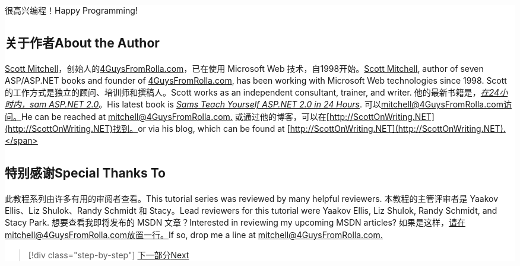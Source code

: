 <span data-ttu-id="ed84f-289">很高兴编程！</span><span class="sxs-lookup"><span data-stu-id="ed84f-289">Happy Programming!</span></span>

## <a name="about-the-author"></a><span data-ttu-id="ed84f-290">关于作者</span><span class="sxs-lookup"><span data-stu-id="ed84f-290">About the Author</span></span>

<span data-ttu-id="ed84f-291">[Scott Mitchell](http://www.4guysfromrolla.com/ScottMitchell.shtml)，创始人的[4GuysFromRolla.com](http://www.4guysfromrolla.com)，已在使用 Microsoft Web 技术，自1998开始。</span><span class="sxs-lookup"><span data-stu-id="ed84f-291">[Scott Mitchell](http://www.4guysfromrolla.com/ScottMitchell.shtml), author of seven ASP/ASP.NET books and founder of [4GuysFromRolla.com](http://www.4guysfromrolla.com), has been working with Microsoft Web technologies since 1998.</span></span> <span data-ttu-id="ed84f-292">Scott 的工作方式是独立的顾问、培训师和撰稿人。</span><span class="sxs-lookup"><span data-stu-id="ed84f-292">Scott works as an independent consultant, trainer, and writer.</span></span> <span data-ttu-id="ed84f-293">他的最新书籍是，[*在24小时内，sam ASP.NET 2.0*](https://www.amazon.com/exec/obidos/ASIN/0672327384/4guysfromrollaco)。</span><span class="sxs-lookup"><span data-stu-id="ed84f-293">His latest book is [*Sams Teach Yourself ASP.NET 2.0 in 24 Hours*](https://www.amazon.com/exec/obidos/ASIN/0672327384/4guysfromrollaco).</span></span> <span data-ttu-id="ed84f-294">可以[mitchell@4GuysFromRolla.com访问。](mailto:mitchell@4GuysFromRolla.com)</span><span class="sxs-lookup"><span data-stu-id="ed84f-294">He can be reached at [mitchell@4GuysFromRolla.com.](mailto:mitchell@4GuysFromRolla.com)</span></span> <span data-ttu-id="ed84f-295">或通过他的博客，可以在[http://ScottOnWriting.NET](http://ScottOnWriting.NET)找到。</span><span class="sxs-lookup"><span data-stu-id="ed84f-295">or via his blog, which can be found at [http://ScottOnWriting.NET](http://ScottOnWriting.NET).</span></span>

## <a name="special-thanks-to"></a><span data-ttu-id="ed84f-296">特别感谢</span><span class="sxs-lookup"><span data-stu-id="ed84f-296">Special Thanks To</span></span>

<span data-ttu-id="ed84f-297">此教程系列由许多有用的审阅者查看。</span><span class="sxs-lookup"><span data-stu-id="ed84f-297">This tutorial series was reviewed by many helpful reviewers.</span></span> <span data-ttu-id="ed84f-298">本教程的主管评审者是 Yaakov Ellis、Liz Shulok、Randy Schmidt 和 Stacy。</span><span class="sxs-lookup"><span data-stu-id="ed84f-298">Lead reviewers for this tutorial were Yaakov Ellis, Liz Shulok, Randy Schmidt, and Stacy Park.</span></span> <span data-ttu-id="ed84f-299">想要查看我即将发布的 MSDN 文章？</span><span class="sxs-lookup"><span data-stu-id="ed84f-299">Interested in reviewing my upcoming MSDN articles?</span></span> <span data-ttu-id="ed84f-300">如果是这样，请在mitchell@4GuysFromRolla.com放置一行[。](mailto:mitchell@4GuysFromRolla.com)</span><span class="sxs-lookup"><span data-stu-id="ed84f-300">If so, drop me a line at [mitchell@4GuysFromRolla.com.](mailto:mitchell@4GuysFromRolla.com)</span></span>

> [!div class="step-by-step"]
> [<span data-ttu-id="ed84f-301">下一部分</span><span class="sxs-lookup"><span data-stu-id="ed84f-301">Next</span></span>](formatting-the-datalist-and-repeater-based-upon-data-cs.md)
